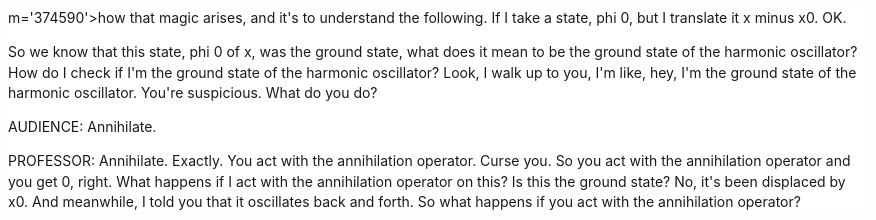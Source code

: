   m='374590'>how</span> <span m='374780'>that</span> <span
  m='374940'>magic</span> <span m='375230'>arises,</span> <span
  m='376150'>and</span> <span m='376280'>it's to</span> <span
  m='376410'>understand</span> <span m='376800'>the</span> <span
  m='376860'>following.</span> <span m='378240'>If</span> <span
  m='378410'>I</span> <span m='378470'>take</span> <span m='378720'>a</span>
  <span m='378790'>state,</span> <span m='380490'>phi</span> <span
  m='382310'>0,</span> <span m='382950'>but</span> <span m='383330'>I</span>
  <span m='383430'>translate</span> <span m='383760'>it</span> <span
  m='384090'>x</span> <span m='384730'>minus</span> <span m='385200'>x0.</span>
  <span m='387380'>OK.</span> </p><p><span m='388790'>So</span> <span
  m='388980'>we</span> <span m='389070'>know</span> <span m='389260'>that</span>
  <span m='389390'>this</span> <span m='389610'>state,</span> <span
  m='389985'>phi</span> <span m='390360'>0 of</span> <span m='390470'>x,</span>
  <span m='391770'>was</span> <span m='391990'>the</span> <span
  m='392080'>ground</span> <span m='392390'>state,</span> <span
  m='392660'>what</span> <span m='392800'>does</span> <span m='392860'>it</span>
  <span m='392930'>mean</span> <span m='393090'>to</span> <span
  m='393130'>be</span> <span m='393240'>the</span> <span
  m='393330'>ground</span> <span m='393660'>state</span> <span m='393850'>of
  the</span> <span m='393950'>harmonic</span> <span
  m='394260'>oscillator?</span> <span m='396120'>How</span> <span
  m='396240'>do</span> <span m='396320'>I</span> <span m='396400'>check</span>
  <span m='396800'>if</span> <span m='396950'>I'm</span> <span
  m='397060'>the</span> <span m='397140'>ground state</span> <span
  m='397470'>of</span> <span m='397600'>the</span> <span
  m='397710'>harmonic</span> <span m='398040'>oscillator?</span> <span
  m='400700'>Look,</span> <span m='401600'>I</span> <span m='401740'>walk</span>
  <span m='402000'>up</span> <span m='402120'>to you, I'm</span> <span
  m='402280'>like,</span> <span m='402550'>hey,</span> <span
  m='403360'>I'm</span> <span m='403440'>the</span> <span m='403520'>ground
  state</span> <span m='403840'>of</span> <span m='403970'>the</span> <span
  m='404030'>harmonic</span> <span m='404450'>oscillator.</span> <span
  m='405220'>You're</span> <span m='405390'>suspicious.</span> <span
  m='405880'>What</span> <span m='406040'>do you</span> <span
  m='406150'>do?</span> </p><p><span m='406530'>AUDIENCE:</span> <span
  m='407000'>Annihilate.</span> </p><p><span m='407470'>PROFESSOR:</span> <span
  m='407630'>Annihilate.</span> <span m='408050'>Exactly.</span> <span
  m='408620'>You</span> <span m='408730'>act</span> <span m='408840'>with</span>
  <span m='408950'>the</span> <span m='409060'>annihilation</span> <span
  m='409550'>operator.</span> <span m='410870'>Curse</span> <span
  m='411400'>you.</span> <span m='411810'>So</span> <span m='412000'>you</span>
  <span m='412160'>act</span> <span m='412280'>with</span> <span
  m='412400'>the</span> <span m='412520'>annihilation</span> <span
  m='413020'>operator</span> <span m='413450'>and you get</span> <span
  m='413720'>0,</span> <span m='414300'>right.</span> <span
  m='415500'>What</span> <span m='415740'>happens</span> <span
  m='416110'>if</span> <span m='416240'>I</span> <span m='416320'>act</span>
  <span m='416436'>with</span> <span m='416553'>the</span> <span
  m='416670'>annihilation</span> <span m='417120'>operator</span> <span
  m='417430'>on this?</span> <span m='417670'>Is</span> <span m='417880'>this
  the</span> <span m='418200'>ground</span> <span m='418520'>state?</span> <span
  m='419720'>No,</span> <span m='420110'>it's</span> <span
  m='420290'>been</span> <span m='420570'>displaced</span> <span
  m='421110'>by</span> <span m='421280'>x0.</span> <span m='421720'>And</span>
  <span m='421890'>meanwhile,</span> <span m='422190'>I</span> <span
  m='422290'>told</span> <span m='422530'>you</span> <span
  m='422610'>that</span> <span m='422720'>it</span> <span
  m='422830'>oscillates</span> <span m='423170'>back</span> <span
  m='423340'>and</span> <span m='423440'>forth.</span> <span
  m='423880'>So</span> <span m='423910'>what</span> <span
  m='424040'>happens</span> <span m='424310'>if</span> <span
  m='424390'>you</span> <span m='424570'>act</span> <span m='425090'>with</span>
  <span m='425440'>the annihilation</span> <span m='425820'>operator?</span>